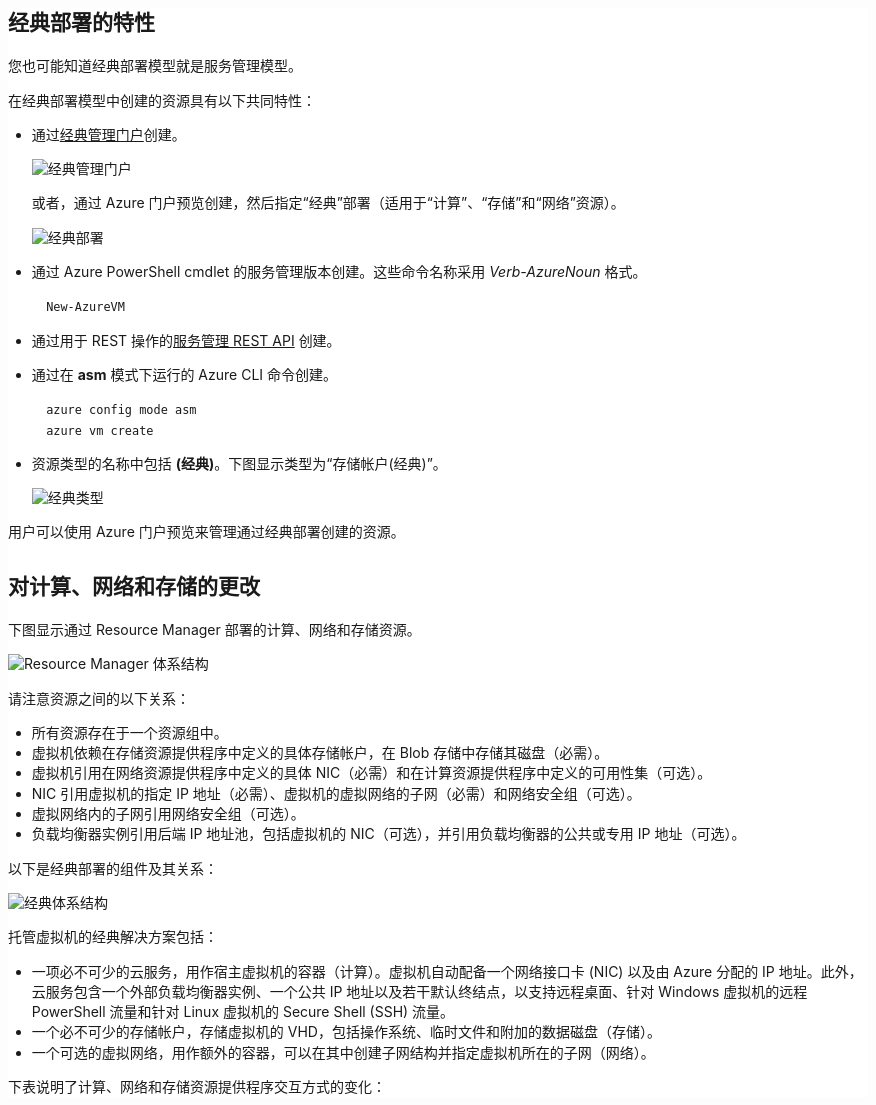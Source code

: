 ## <a name="classic-deployment-characteristics"></a> 经典部署的特性
您也可能知道经典部署模型就是服务管理模型。

在经典部署模型中创建的资源具有以下共同特性：

* 通过[经典管理门户](https://manage.windowsazure.cn)创建。
  
     ![经典管理门户](./media/resource-manager-deployment-model/classic-portal.png)
  
     或者，通过 Azure 门户预览创建，然后指定“经典”部署（适用于“计算”、“存储”和“网络”资源）。
  
     ![经典部署](./media/resource-manager-deployment-model/select-classic.png)
* 通过 Azure PowerShell cmdlet 的服务管理版本创建。这些命令名称采用 *Verb-AzureNoun* 格式。
  
        New-AzureVM 
* 通过用于 REST 操作的[服务管理 REST API](https://msdn.microsoft.com/zh-cn/library/azure/ee460799.aspx) 创建。
* 通过在 **asm** 模式下运行的 Azure CLI 命令创建。
  
        azure config mode asm
        azure vm create 
* 资源类型的名称中包括 **(经典)**。下图显示类型为“存储帐户(经典)”。
  
    ![经典类型](./media/resource-manager-deployment-model/classic-type.png)  

用户可以使用 Azure 门户预览来管理通过经典部署创建的资源。

## 对计算、网络和存储的更改
下图显示通过 Resource Manager 部署的计算、网络和存储资源。

![Resource Manager 体系结构](./media/resource-manager-deployment-model/arm_arch3.png)  

请注意资源之间的以下关系：

* 所有资源存在于一个资源组中。
* 虚拟机依赖在存储资源提供程序中定义的具体存储帐户，在 Blob 存储中存储其磁盘（必需）。
* 虚拟机引用在网络资源提供程序中定义的具体 NIC（必需）和在计算资源提供程序中定义的可用性集（可选）。
* NIC 引用虚拟机的指定 IP 地址（必需）、虚拟机的虚拟网络的子网（必需）和网络安全组（可选）。
* 虚拟网络内的子网引用网络安全组（可选）。
* 负载均衡器实例引用后端 IP 地址池，包括虚拟机的 NIC（可选），并引用负载均衡器的公共或专用 IP 地址（可选）。

以下是经典部署的组件及其关系：

![经典体系结构](./media/resource-manager-deployment-model/arm_arch1.png)  

托管虚拟机的经典解决方案包括：

* 一项必不可少的云服务，用作宿主虚拟机的容器（计算）。虚拟机自动配备一个网络接口卡 (NIC) 以及由 Azure 分配的 IP 地址。此外，云服务包含一个外部负载均衡器实例、一个公共 IP 地址以及若干默认终结点，以支持远程桌面、针对 Windows 虚拟机的远程 PowerShell 流量和针对 Linux 虚拟机的 Secure Shell (SSH) 流量。
* 一个必不可少的存储帐户，存储虚拟机的 VHD，包括操作系统、临时文件和附加的数据磁盘（存储）。
* 一个可选的虚拟网络，用作额外的容器，可以在其中创建子网结构并指定虚拟机所在的子网（网络）。

下表说明了计算、网络和存储资源提供程序交互方式的变化：
